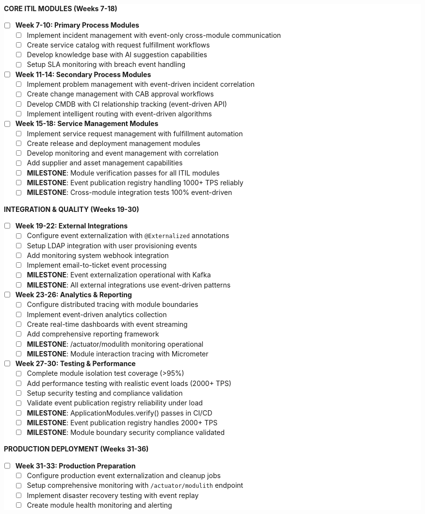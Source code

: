 **CORE ITIL MODULES (Weeks 7-18)**
- [ ] **Week 7-10: Primary Process Modules**
  - [ ] Implement incident management with event-only cross-module communication
  - [ ] Create service catalog with request fulfillment workflows
  - [ ] Develop knowledge base with AI suggestion capabilities
  - [ ] Setup SLA monitoring with breach event handling

- [ ] **Week 11-14: Secondary Process Modules**
  - [ ] Implement problem management with event-driven incident correlation
  - [ ] Create change management with CAB approval workflows
  - [ ] Develop CMDB with CI relationship tracking (event-driven API)
  - [ ] Implement intelligent routing with event-driven algorithms

- [ ] **Week 15-18: Service Management Modules**
  - [ ] Implement service request management with fulfillment automation
  - [ ] Create release and deployment management modules
  - [ ] Develop monitoring and event management with correlation
  - [ ] Add supplier and asset management capabilities
  - [ ] **MILESTONE**: Module verification passes for all ITIL modules
  - [ ] **MILESTONE**: Event publication registry handling 1000+ TPS reliably
  - [ ] **MILESTONE**: Cross-module integration tests 100% event-driven

**INTEGRATION & QUALITY (Weeks 19-30)**  
- [ ] **Week 19-22: External Integrations**
  - [ ] Configure event externalization with `@Externalized` annotations
  - [ ] Setup LDAP integration with user provisioning events
  - [ ] Add monitoring system webhook integration
  - [ ] Implement email-to-ticket event processing
  - [ ] **MILESTONE**: Event externalization operational with Kafka
  - [ ] **MILESTONE**: All external integrations use event-driven patterns

- [ ] **Week 23-26: Analytics & Reporting**
  - [ ] Configure distributed tracing with module boundaries
  - [ ] Implement event-driven analytics collection  
  - [ ] Create real-time dashboards with event streaming
  - [ ] Add comprehensive reporting framework
  - [ ] **MILESTONE**: /actuator/modulith monitoring operational
  - [ ] **MILESTONE**: Module interaction tracing with Micrometer

- [ ] **Week 27-30: Testing & Performance**
  - [ ] Complete module isolation test coverage (>95%)
  - [ ] Add performance testing with realistic event loads (2000+ TPS)
  - [ ] Setup security testing and compliance validation
  - [ ] Validate event publication registry reliability under load
  - [ ] **MILESTONE**: ApplicationModules.verify() passes in CI/CD
  - [ ] **MILESTONE**: Event publication registry handles 2000+ TPS
  - [ ] **MILESTONE**: Module boundary security compliance validated

**PRODUCTION DEPLOYMENT (Weeks 31-36)**
- [ ] **Week 31-33: Production Preparation**  
  - [ ] Configure production event externalization and cleanup jobs
  - [ ] Setup comprehensive monitoring with `/actuator/modulith` endpoint
  - [ ] Implement disaster recovery testing with event replay
  - [ ] Create module health monitoring and alerting
